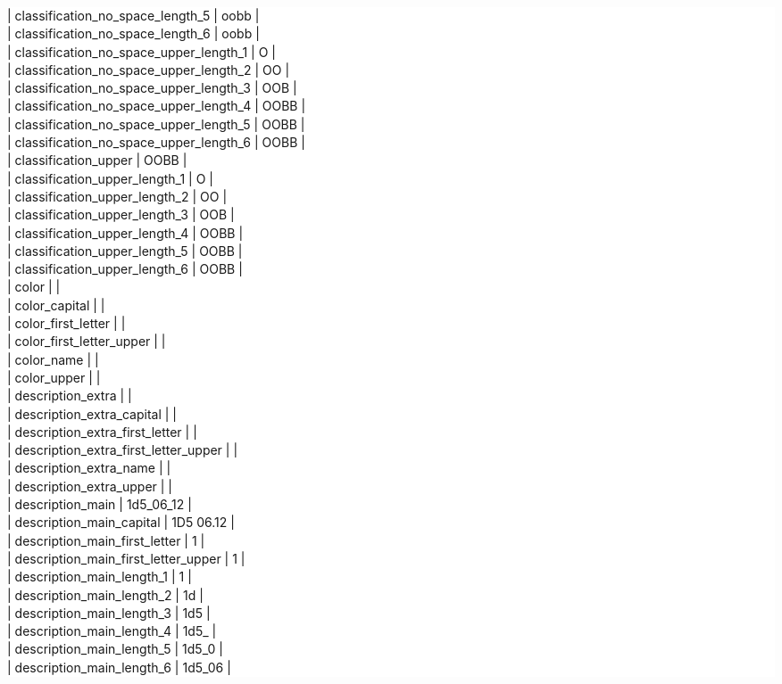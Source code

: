 | classification_no_space_length_5 | oobb |  
| classification_no_space_length_6 | oobb |  
| classification_no_space_upper_length_1 | O |  
| classification_no_space_upper_length_2 | OO |  
| classification_no_space_upper_length_3 | OOB |  
| classification_no_space_upper_length_4 | OOBB |  
| classification_no_space_upper_length_5 | OOBB |  
| classification_no_space_upper_length_6 | OOBB |  
| classification_upper | OOBB |  
| classification_upper_length_1 | O |  
| classification_upper_length_2 | OO |  
| classification_upper_length_3 | OOB |  
| classification_upper_length_4 | OOBB |  
| classification_upper_length_5 | OOBB |  
| classification_upper_length_6 | OOBB |  
| color |  |  
| color_capital |  |  
| color_first_letter |  |  
| color_first_letter_upper |  |  
| color_name |  |  
| color_upper |  |  
| description_extra |  |  
| description_extra_capital |  |  
| description_extra_first_letter |  |  
| description_extra_first_letter_upper |  |  
| description_extra_name |  |  
| description_extra_upper |  |  
| description_main | 1d5_06_12 |  
| description_main_capital | 1D5 06.12 |  
| description_main_first_letter | 1 |  
| description_main_first_letter_upper | 1 |  
| description_main_length_1 | 1 |  
| description_main_length_2 | 1d |  
| description_main_length_3 | 1d5 |  
| description_main_length_4 | 1d5_ |  
| description_main_length_5 | 1d5_0 |  
| description_main_length_6 | 1d5_06 |  